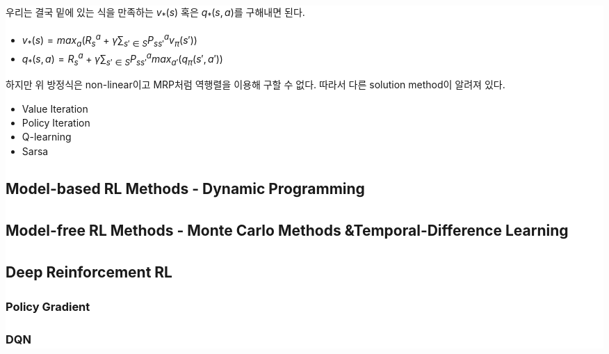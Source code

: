 우리는 결국 밑에 있는 식을 만족하는 $v_*(s)$ 혹은 $q_*(s, a)$를 구해내면 된다.

- $v_*(s) = max_a(R^a_s + \gamma \sum_{s'\in S}P^a_{ss'}v_\pi(s'))$
- $q_*(s, a) = R^a_s + \gamma \sum_{s'\in S}P^a_{ss'}max_{a'}( q_\pi(s', a'))$

하지만 위 방정식은 non-linear이고 MRP처럼 역행렬을 이용해 구할 수 없다. 따라서 다른 solution method이 알려져 있다.

- Value Iteration
- Policy Iteration
- Q-learning
- Sarsa


## Model-based RL Methods - Dynamic Programming

 

## Model-free RL Methods - Monte Carlo Methods &Temporal-Difference Learning



## Deep Reinforcement RL



### Policy Gradient



### DQN